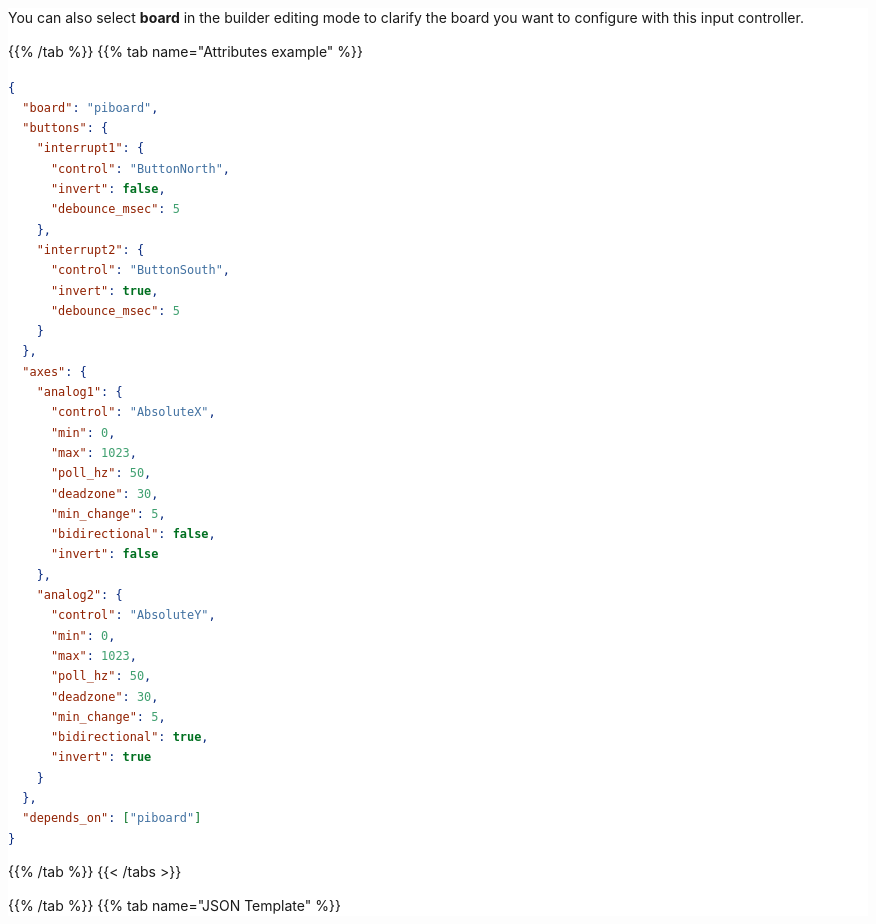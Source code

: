 
You can also select **board** in the builder editing mode to clarify the board you want to configure with this input controller.

{{% /tab %}}
{{% tab name="Attributes example" %}}

```json {class="line-numbers linkable-line-numbers"}
{
  "board": "piboard",
  "buttons": {
    "interrupt1": {
      "control": "ButtonNorth",
      "invert": false,
      "debounce_msec": 5
    },
    "interrupt2": {
      "control": "ButtonSouth",
      "invert": true,
      "debounce_msec": 5
    }
  },
  "axes": {
    "analog1": {
      "control": "AbsoluteX",
      "min": 0,
      "max": 1023,
      "poll_hz": 50,
      "deadzone": 30,
      "min_change": 5,
      "bidirectional": false,
      "invert": false
    },
    "analog2": {
      "control": "AbsoluteY",
      "min": 0,
      "max": 1023,
      "poll_hz": 50,
      "deadzone": 30,
      "min_change": 5,
      "bidirectional": true,
      "invert": true
    }
  },
  "depends_on": ["piboard"]
}
```

{{% /tab %}}
{{< /tabs >}}

{{% /tab %}}
{{% tab name="JSON Template" %}}
